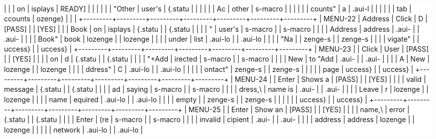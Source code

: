 |         |         | on      | isplays | READY]  |         |         |
|         |         | "Other  | user's  | {.statu |         |         |
|         |         | Ac      | other   | s-macro |         |         |
|         |         | counts" | a       | .aui-l  |         |         |
|         |         | tab     | ccounts | ozenge} |         |         |
+---------+---------+---------+---------+---------+---------+---------+
| MENU-22 | Address | Click   | D       | [PASS]  |         | [YES]   |
|         | Book    | on      | isplays | {.statu |         | {.statu |
|         |         | "       | user's  | s-macro |         | s-macro |
|         |         | Address | address | .aui-   |         | .aui-   |
|         |         | Book"   | book    | lozenge |         | lozenge |
|         |         | under   | list    | .aui-lo |         | .aui-lo |
|         |         | "Na     |         | zenge-s |         | zenge-s |
|         |         | vigate" |         | uccess} |         | uccess} |
+---------+---------+---------+---------+---------+---------+---------+
| MENU-23 |         | Click   | User    | [PASS]  |         | [YES]   |
|         |         | on      | d       | {.statu |         | {.statu |
|         |         | "+Add   | irected | s-macro |         | s-macro |
|         |         | New     | to "Add | .aui-   |         | .aui-   |
|         |         | A       | New     | lozenge |         | lozenge |
|         |         | ddress" | C       | .aui-lo |         | .aui-lo |
|         |         |         | ontact" | zenge-s |         | zenge-s |
|         |         |         | page    | uccess} |         | uccess} |
+---------+---------+---------+---------+---------+---------+---------+
| MENU-24 |         | Enter   | Shows a | [PASS]  |         | [YES]   |
|         |         | valid   | message | {.statu |         | {.statu |
|         |         | ad      | saying  | s-macro |         | s-macro |
|         |         | dress,\ | name is | .aui-   |         | .aui-   |
|         |         | Leave   | r       | lozenge |         | lozenge |
|         |         | name    | equired | .aui-lo |         | .aui-lo |
|         |         | empty   |         | zenge-s |         | zenge-s |
|         |         |         |         | uccess} |         | uccess} |
+---------+---------+---------+---------+---------+---------+---------+
| MENU-25 |         | Enter   | Show an | [PASS]  |         | [YES]   |
|         |         | name,\  | error   | {.statu |         | {.statu |
|         |         | Enter   | (re     | s-macro |         | s-macro |
|         |         | invalid | cipient | .aui-   |         | .aui-   |
|         |         | address | address | lozenge |         | lozenge |
|         |         |         | network | .aui-lo |         | .aui-lo |